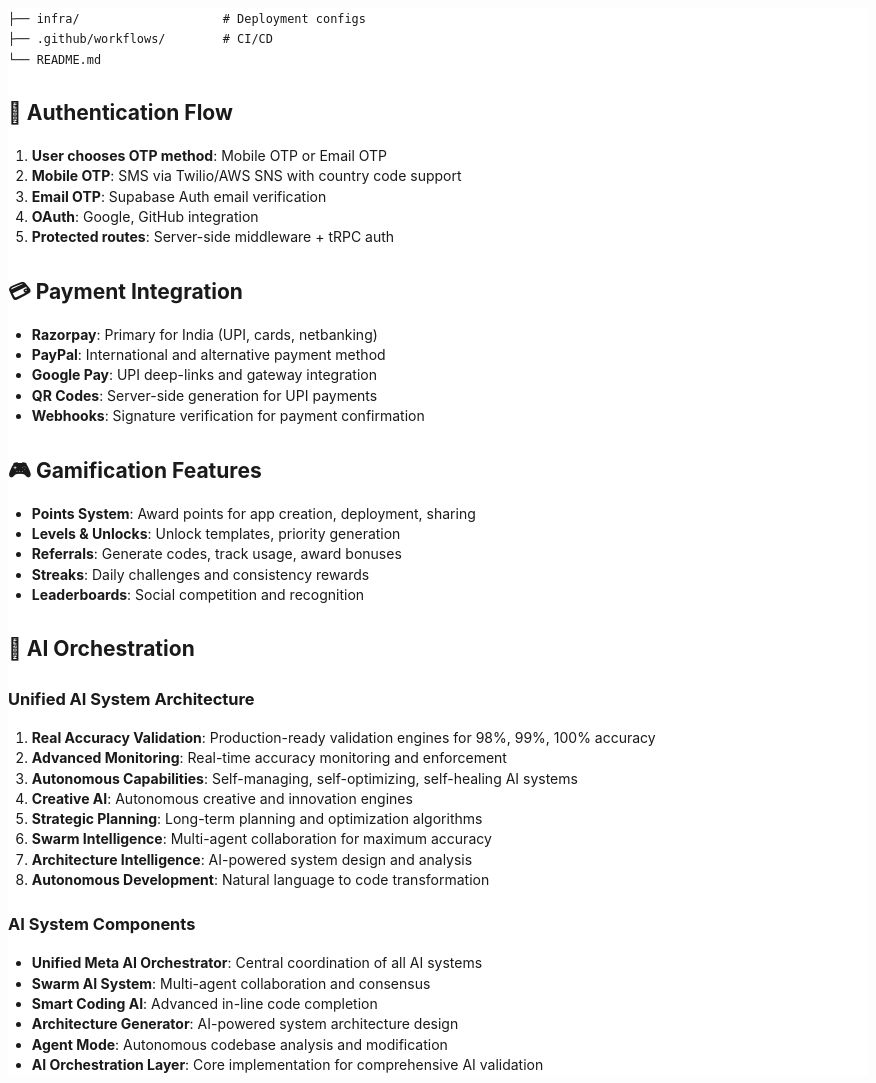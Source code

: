 ```
├── infra/                    # Deployment configs
├── .github/workflows/        # CI/CD
└── README.md
```

## 🔐 Authentication Flow

1. **User chooses OTP method**: Mobile OTP or Email OTP
2. **Mobile OTP**: SMS via Twilio/AWS SNS with country code support
3. **Email OTP**: Supabase Auth email verification
4. **OAuth**: Google, GitHub integration
5. **Protected routes**: Server-side middleware + tRPC auth

## 💳 Payment Integration

- **Razorpay**: Primary for India (UPI, cards, netbanking)
- **PayPal**: International and alternative payment method
- **Google Pay**: UPI deep-links and gateway integration
- **QR Codes**: Server-side generation for UPI payments
- **Webhooks**: Signature verification for payment confirmation

## 🎮 Gamification Features

- **Points System**: Award points for app creation, deployment, sharing
- **Levels & Unlocks**: Unlock templates, priority generation
- **Referrals**: Generate codes, track usage, award bonuses
- **Streaks**: Daily challenges and consistency rewards
- **Leaderboards**: Social competition and recognition

## 🤖 AI Orchestration

### **Unified AI System Architecture**
1. **Real Accuracy Validation**: Production-ready validation engines for 98%, 99%, 100% accuracy
2. **Advanced Monitoring**: Real-time accuracy monitoring and enforcement
3. **Autonomous Capabilities**: Self-managing, self-optimizing, self-healing AI systems
4. **Creative AI**: Autonomous creative and innovation engines
5. **Strategic Planning**: Long-term planning and optimization algorithms
6. **Swarm Intelligence**: Multi-agent collaboration for maximum accuracy
7. **Architecture Intelligence**: AI-powered system design and analysis
8. **Autonomous Development**: Natural language to code transformation

### **AI System Components**
- **Unified Meta AI Orchestrator**: Central coordination of all AI systems
- **Swarm AI System**: Multi-agent collaboration and consensus
- **Smart Coding AI**: Advanced in-line code completion
- **Architecture Generator**: AI-powered system architecture design
- **Agent Mode**: Autonomous codebase analysis and modification
- **AI Orchestration Layer**: Core implementation for comprehensive AI validation
